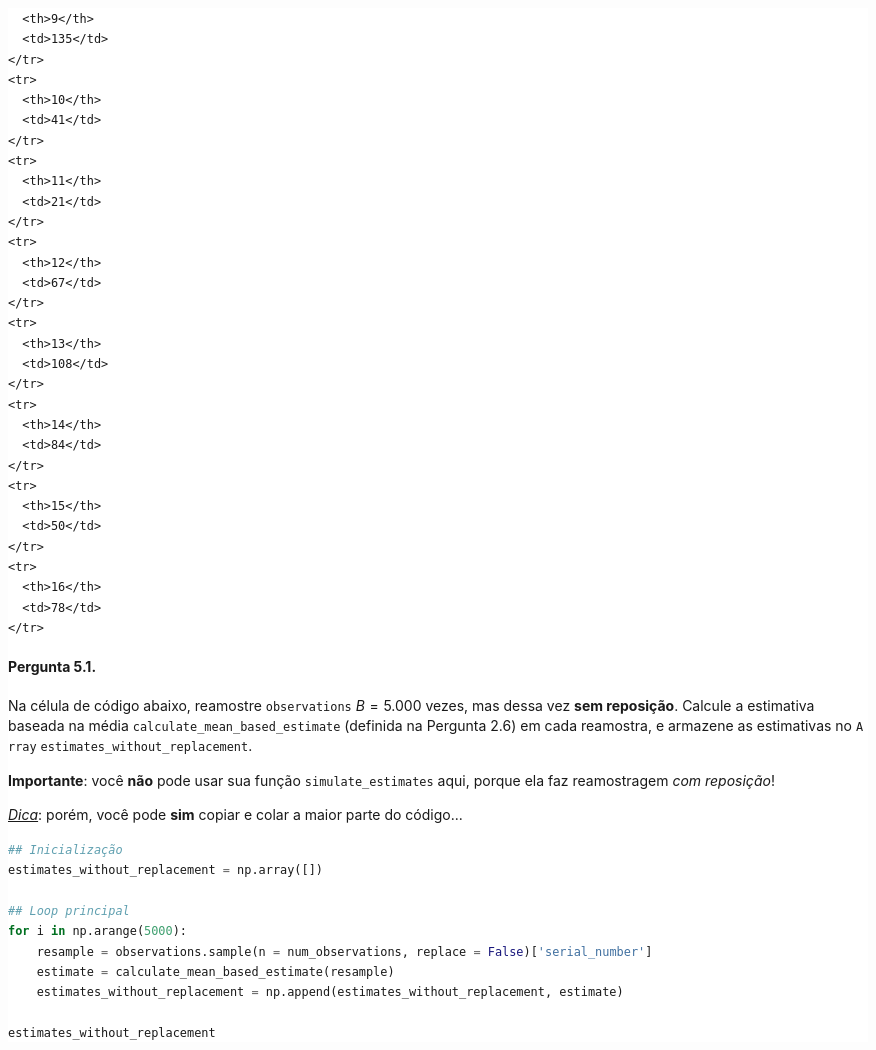       <th>9</th>
      <td>135</td>
    </tr>
    <tr>
      <th>10</th>
      <td>41</td>
    </tr>
    <tr>
      <th>11</th>
      <td>21</td>
    </tr>
    <tr>
      <th>12</th>
      <td>67</td>
    </tr>
    <tr>
      <th>13</th>
      <td>108</td>
    </tr>
    <tr>
      <th>14</th>
      <td>84</td>
    </tr>
    <tr>
      <th>15</th>
      <td>50</td>
    </tr>
    <tr>
      <th>16</th>
      <td>78</td>
    </tr>
  </tbody>
</table>
</div>



#### **Pergunta 5.1.**

Na célula de código abaixo, reamostre `observations` $B = 5.000$ vezes, mas dessa vez **sem reposição**. Calcule a estimativa baseada na média `calculate_mean_based_estimate` (definida na Pergunta 2.6) em cada reamostra, e armazene as estimativas no `Array` `estimates_without_replacement`.

**Importante**: você **não** pode usar sua função `simulate_estimates` aqui, porque ela faz reamostragem _com reposição_! 

_<ins> Dica</ins>_: porém, você pode **sim** copiar e colar a maior parte do código...


```python
## Inicialização
estimates_without_replacement = np.array([])

## Loop principal
for i in np.arange(5000):
    resample = observations.sample(n = num_observations, replace = False)['serial_number']
    estimate = calculate_mean_based_estimate(resample)
    estimates_without_replacement = np.append(estimates_without_replacement, estimate)

estimates_without_replacement
```
